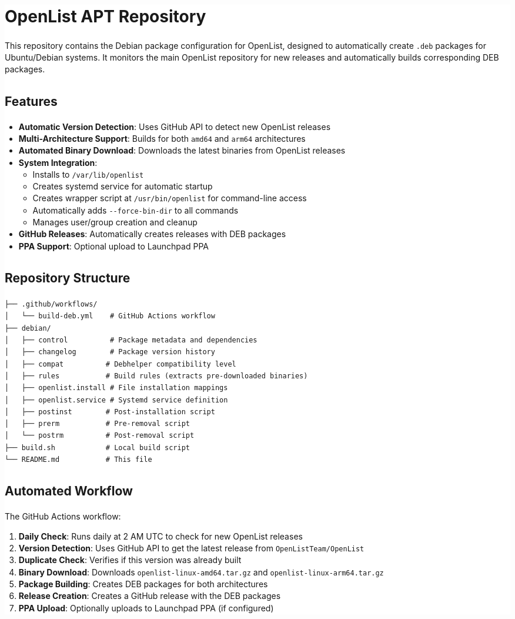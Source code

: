 # OpenList APT Repository

This repository contains the Debian package configuration for OpenList, designed to automatically create `.deb` packages for Ubuntu/Debian systems. It monitors the main OpenList repository for new releases and automatically builds corresponding DEB packages.

## Features

- **Automatic Version Detection**: Uses GitHub API to detect new OpenList releases
- **Multi-Architecture Support**: Builds for both `amd64` and `arm64` architectures
- **Automated Binary Download**: Downloads the latest binaries from OpenList releases
- **System Integration**: 
  - Installs to `/var/lib/openlist`
  - Creates systemd service for automatic startup
  - Creates wrapper script at `/usr/bin/openlist` for command-line access
  - Automatically adds `--force-bin-dir` to all commands
  - Manages user/group creation and cleanup
- **GitHub Releases**: Automatically creates releases with DEB packages
- **PPA Support**: Optional upload to Launchpad PPA

## Repository Structure

```
├── .github/workflows/
│   └── build-deb.yml    # GitHub Actions workflow
├── debian/
│   ├── control          # Package metadata and dependencies
│   ├── changelog        # Package version history
│   ├── compat          # Debhelper compatibility level
│   ├── rules           # Build rules (extracts pre-downloaded binaries)
│   ├── openlist.install # File installation mappings
│   ├── openlist.service # Systemd service definition
│   ├── postinst        # Post-installation script
│   ├── prerm           # Pre-removal script
│   └── postrm          # Post-removal script
├── build.sh            # Local build script
└── README.md           # This file
```

## Automated Workflow

The GitHub Actions workflow:

1. **Daily Check**: Runs daily at 2 AM UTC to check for new OpenList releases
2. **Version Detection**: Uses GitHub API to get the latest release from `OpenListTeam/OpenList`
3. **Duplicate Check**: Verifies if this version was already built
4. **Binary Download**: Downloads `openlist-linux-amd64.tar.gz` and `openlist-linux-arm64.tar.gz`
5. **Package Building**: Creates DEB packages for both architectures
6. **Release Creation**: Creates a GitHub release with the DEB packages
7. **PPA Upload**: Optionally uploads to Launchpad PPA (if configured)
